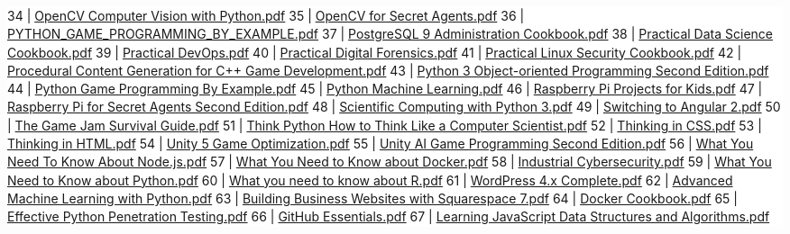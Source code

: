 34                 | [OpenCV Computer Vision with Python.pdf](/Computer%20Science/OpenCV%20Computer%20Vision%20with%20Python.pdf)
35                 | [OpenCV for Secret Agents.pdf](/Computer%20Science/OpenCV%20for%20Secret%20Agents.pdf)
36                 | [PYTHON_GAME_PROGRAMMING_BY_EXAMPLE.pdf](/Computer%20Science/PYTHON_GAME_PROGRAMMING_BY_EXAMPLE.pdf)
37                 | [PostgreSQL 9 Administration Cookbook.pdf](/Computer%20Science/PostgreSQL%209%20Administration%20Cookbook.pdf)
38                 | [Practical Data Science Cookbook.pdf](/Computer%20Science/Practical%20Data%20Science%20Cookbook.pdf)
39                 | [Practical DevOps.pdf](/Computer%20Science/Practical%20DevOps.pdf)
40                 | [Practical Digital Forensics.pdf](/Computer%20Science/Practical%20Digital%20Forensics.pdf)
41                 | [Practical Linux Security Cookbook.pdf](/Computer%20Science/Practical%20Linux%20Security%20Cookbook.pdf)
42                 | [Procedural Content Generation for C++ Game Development.pdf](/Computer%20Science/Procedural%20Content%20Generation%20for%20C%2B%2B%20Game%20Development.pdf)
43                 | [Python 3 Object-oriented Programming Second Edition.pdf](/Computer%20Science/Python%203%20Object-oriented%20Programming%20Second%20Edition.pdf)
44                 | [Python Game Programming By Example.pdf](/Computer%20Science/Python%20Game%20Programming%20By%20Example.pdf)
45                 | [Python Machine Learning.pdf](/Computer%20Science/Python%20Machine%20Learning.pdf)
46                 | [Raspberry Pi Projects for Kids.pdf](/Computer%20Science/Raspberry%20Pi%20Projects%20for%20Kids.pdf)
47                 | [Raspberry Pi for Secret Agents Second Edition.pdf](/Computer%20Science/Raspberry%20Pi%20for%20Secret%20Agents%20Second%20Edition.pdf)
48                 | [Scientific Computing with Python 3.pdf](/Computer%20Science/Scientific%20Computing%20with%20Python%203.pdf)
49                 | [Switching to Angular 2.pdf](/Computer%20Science/Switching%20to%20Angular%202.pdf)
50                 | [The Game Jam Survival Guide.pdf](/Computer%20Science/The%20Game%20Jam%20Survival%20Guide.pdf)
51                 | [Think Python How to Think Like a Computer Scientist.pdf](/Computer%20Science/Think%20Python%20How%20to%20Think%20Like%20a%20Computer%20Scientist.pdf)
52                 | [Thinking in CSS.pdf](/Computer%20Science/Thinking%20in%20CSS.pdf)
53                 | [Thinking in HTML.pdf](/Computer%20Science/Thinking%20in%20HTML.pdf)
54                 | [Unity 5 Game Optimization.pdf](/Computer%20Science/Unity%205%20Game%20Optimization.pdf)
55                 | [Unity AI Game Programming Second Edition.pdf](/Computer%20Science/Unity%20AI%20Game%20Programming%20Second%20Edition.pdf)
56                 | [What You Need To Know About Node.js.pdf](/Computer%20Science/What%20You%20Need%20To%20Know%20About%20Node.js.pdf)
57                 | [What You Need to Know about Docker.pdf](/Computer%20Science/What%20You%20Need%20to%20Know%20about%20Docker.pdf)
58                 | [Industrial Cybersecurity.pdf](/Computer%20Science/Industrial%20Cybersecurity.pdf)
59                 | [What You Need to Know about Python.pdf](/Computer%20Science/What%20You%20Need%20to%20Know%20about%20Python.pdf)
60                 | [What you need to know about R.pdf](/Computer%20Science/What%20you%20need%20to%20know%20about%20R.pdf)
61                 | [WordPress 4.x Complete.pdf](/Computer%20Science/WordPress%204.x%20Complete.pdf)
62                 | [Advanced Machine Learning with Python.pdf](/Computer%20Science/Advanced%20Machine%20Learning%20with%20Python.pdf)
63                 | [Building Business Websites with Squarespace 7.pdf](/Computer%20Science/Building%20Business%20Websites%20with%20Squarespace%207.pdf)
64                 | [Docker Cookbook.pdf](/Computer%20Science/Docker%20Cookbook.pdf)
65                 | [Effective Python Penetration Testing.pdf](/Computer%20Science/Effective%20Python%20Penetration%20Testing.pdf)
66                 | [GitHub Essentials.pdf](/Computer%20Science/GitHub%20Essentials.pdf)
67                 | [Learning JavaScript Data Structures and Algorithms.pdf](/Computer%20Science/Learning%20JavaScript%20Data%20Structures%20and%20Algorithms.pdf)